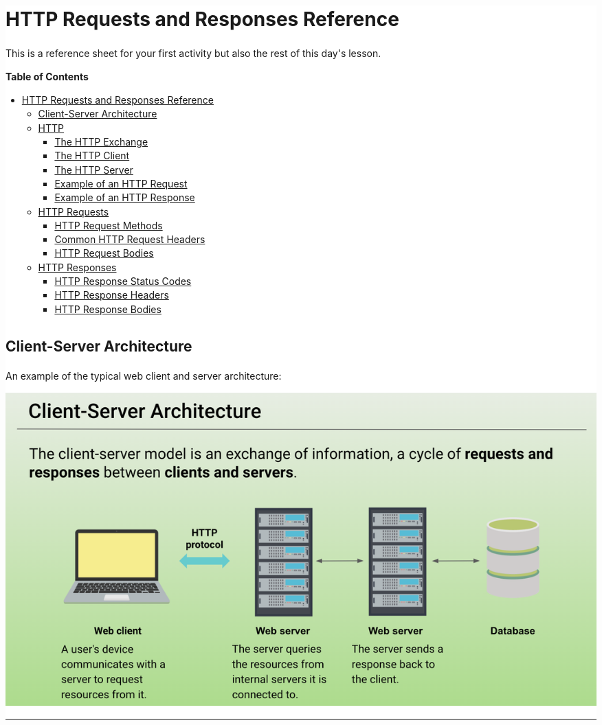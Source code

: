 # HTTP Requests and Responses Reference

This is a reference sheet for your first activity but also the rest of this day's lesson.

**Table of Contents**



- [HTTP Requests and Responses Reference](#http-requests-and-responses-reference)
  - [Client-Server Architecture](#client-server-architecture)
  - [HTTP](#http)
    - [The HTTP Exchange](#the-http-exchange)
    - [The HTTP Client](#the-http-client)
    - [The HTTP Server](#the-http-server)
    - [Example of an HTTP Request](#example-of-an-http-request)
    - [Example of an HTTP Response](#example-of-an-http-response)
  - [HTTP Requests](#http-requests)
    - [HTTP Request Methods](#http-request-methods)
    - [Common HTTP Request Headers](#common-http-request-headers)
    - [HTTP Request Bodies](#http-request-bodies)
  - [HTTP Responses](#http-responses)
    - [HTTP Response Status Codes](#http-response-status-codes)
    - [HTTP Response Headers](#http-response-headers)
    - [HTTP Response Bodies](#http-response-bodies)



## Client-Server Architecture

An example of the typical web client and server architecture:

![HTTP Web Client Server](Images/HTTP_web_client_server.png)

---
